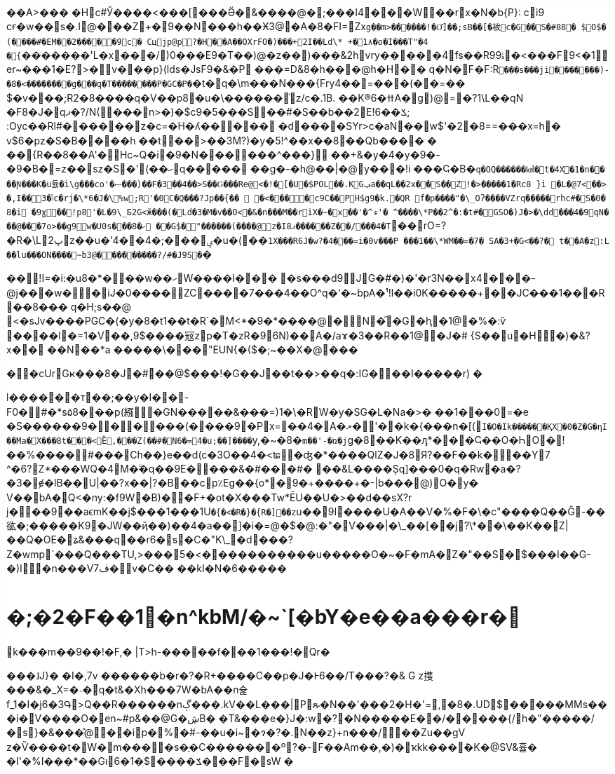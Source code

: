  ��A>��� �Hc#Ў����<���[���Ӛ�&����@�;���I4 ���W�� rx�N�b{P}:
ci9 cғ�w��s�.I @���Z+�9��N ���h��Ӿ3@�A�8�FI=Zx `g��m>������! �O͊]��;sB��[�袚c�G��S�#88� $O$�(����#�EM��2�����9c� Cцjp@p?�H� �A��OXrFO�)���+ 2I��Ld\* +�1۸�o�I���T" �4�{`�������'L�x���/)0���E9�T��)@�z��)���&2hvry�����4fs��Rۂ99�<���F9<�1er~���1�E?>�v���p}(lds�JsF9�&�P ���=D&8�h���@h�H�� q�N�F�F:R`���s���ji�������) -�8�<��������g���q�T����� ��� P�GC�P�`�t�q�\m���N���{Fry4��=���(��=��
$�v���;R2�8����q�V��p8�u�\��� �� �֗z/c�.1B. ��K®6�ߚA�g)@=�?1\L��qN �F8�J�qޕ�?/N(���n>�)�$c9�5���S��#�S��b��2E!ݎ��6;
:Ѹc��Rl#������z�c=�H�ʎ�����
�d����SYr>c�aN��w$'�2�8==���x=h�
v$6�pz�S�B�󎴤���h ��t��>��3M?)�y�5!^��x��8��Qb���� �
��{R��8��A'�Hc~Q�i �9�N������ ^��� }
��+&�y�4�y� 9�-�9�B�=z��sz�S�'(��ހq�����\ �� g�-�h@��|�@y���!i
���Ҁ�B�`q�OQ������㎦�t�4X�1�n����Ɲ���K�u듌�i\g���co'�ޞ���)��F�3��4��>S��Ԍ���Re@<�!�[�U �$POL��.KGݠa��qL��2x��S��Z!�>�����1�Rc8 }i
�L�@7<��>�,I��3�ݴc�rj�\*6�J�\%w;R'�0C�Q���?Jp��{��  �<���⟳�c9C��PH$g9�k.�QR fܽ�p����"�\_Oʔ����VZ rq�����rhc#�S�0�8�i �9ɣ��!p8'�L�9\_Ƃ2G<ӂ���(�Ld�3�M�v��O<�&�n���M��riX�~�x��'�^ء '� ^����\*P��2^�:�t#�GSO�)J�>�\dd���4�9qN���@���7o>��g9w�U0s���8�ހ ��G$�"������(����@z�Iޕ 8������Z ��/���4�T`��rO=?�R�\Lڀ2z��u�'4��ؠ���;�4�u�(��`1X���R6J�w?�4���=i�0v���P
� ��1��\*WM��=�7� SA�3+�G<��?� t��A�z: L��lu���ON����~b3@���������?/#�J9 S�`�
 
 ��!I=�i:�u8�\*���w��ހW����I��� �s���d9JG�#�)�'�r3N��x4���-@j���w��iJ�0����ZC����7���4��O^q�'�~bpA�¹!l��i0K�����+��JC���1���R��8��� q�H;s��@ <�sJv����PGC�(�y�8�t1�� t�R`�M<\*�9�\*�� ��@�N�֞�G�ԧ�1@�%�:ѷ ����l�=1�V��,9$����㓂zp�T�zR�96N)��A�/aɤ�3��R��1@�J�#
{S��u�H�)�&?x�� 
��N ��\*a
�����\���"EUN{�($�;~��X�@ ���
 
 ��cUrGҝ���8�J�#��@$���!�G��J��t��>��q�:ІG���I�����r)
�
 
 l������т��;��y�I��-F0�#�\*s۵8���p(繦�GN�����&���=)1�\�RW�y�SG�L�Na�>� ��1���0=�e
�S������9������(����9�Px=��4�A�ޜ �'��k�{���n�[(`I�O�Ik������ҚX�0�Z�G�ƞI��Ma�X���8t���<Ȅ,���Z(��#�N6�=4�u;��]����`y,�~�8�`m��'-�ռ�j`g�8 ��K��ԓ\*���Ҁ��O�ҺO�!��%����#���Сh��}e��d(c�3O��4�<ʨ�ʤ� \*����QlZ�J�8Я?��F��k���Y7 ^�6?Z\*���WQ�4M�ؖ�q��9E����&�#���#�
��&L����Șq]���0�q�Rw�a�?�3�ɇ�lB��U|��?x��|?�B��cp٪Eg�� {o\*�9�+����+�-|b���@)O�y�
V�� bA�Q<�ny:�f9W�B)��F+�ot�X���Tw\*ĒU��U�>��d��sX?r j�󜧒��9��aϵmK��j$���1���1U`�{�<�R�}�{R�]��z`u��9I����U�A��V�%�F�\�c"����Q��Ĝ-��谹�;�����K9\�JW��ҋ��)��4�a��]�i�=@�$�@:�"�V���|�\_��[��j?\*��\��K��Z|��Q�OE�ʑ&���q��r6�ƽ�C�"K\_�d���?Z�wmp`���Q���TU,>���5�<�����������u�����O�~�F�mA�Z�"��S�$���I��G-�)I�n���V7ڤ�v�C��
��kI�N�6�����
 # �;�2�F��1�n^kbM/�~`[�bY�e��a���r�
k���m��9��!�F,�
|T>h-�����f���1���!�Qr�
 
 ���˩J}�
�I�,7v
������b�r�?�R+����C��p�J�Ⱶ6��/T���?�&
G z㨦���&�\_X=�˴�q�t&�Xh���7W�bA��n슕f\_1�I �j6�3Գ>Q��R������nڳ���.kV��L���|Pጹ�N��'���2�H�'=,�8�.UD$� ����MMs���i�V����O�en~#p&��@G�ڜВ� �T&���e� }J� :w�?�N�����E��\/�����{/h�"�����/�s}�&���̎@��ip�%�#-��u�i~�ɂ�?�.N��z}+n���/��Zu��gV z�Ѷ����t�W�m����s�ֻ�C�������º?�-F��Am��,�)�ҡkk���ܶ�K�@SV&휼�
�I'�%I���\*��Gı6�1�$����ݎ���F�sW �
 